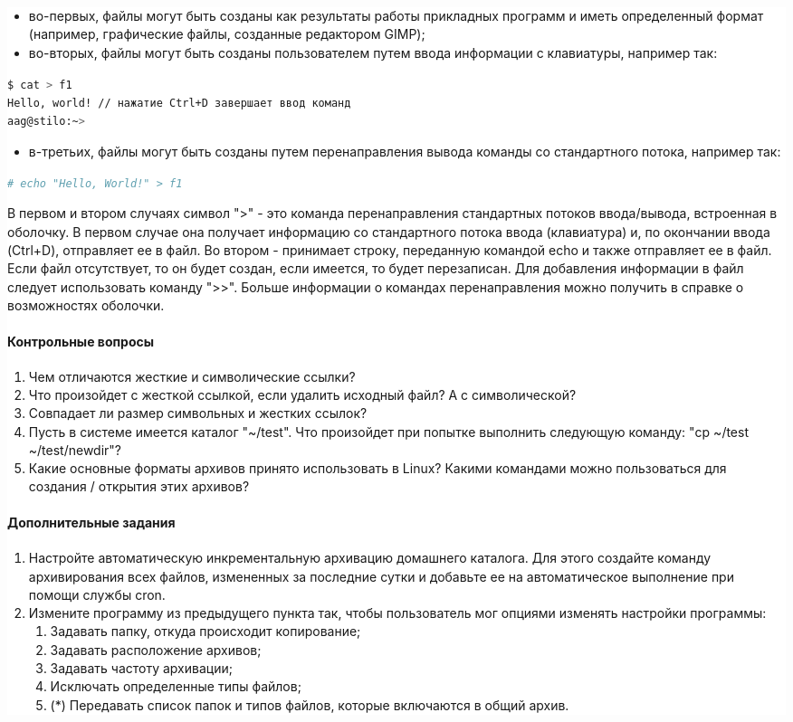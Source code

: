 

* во-первых, файлы могут быть созданы как результаты работы прикладных программ и иметь определенный формат (например, графические файлы, созданные редактором GIMP);
* во-вторых, файлы могут быть созданы пользователем путем ввода информации с клавиатуры, например так:


```bash
$ cat > f1 
Hello, world! // нажатие Ctrl+D завершает ввод команд 
aag@stilo:~> 
```


* в-третьих, файлы могут быть созданы путем перенаправления вывода команды со стандартного потока, например так:


```bash
# echo "Hello, World!" > f1 
```

В первом и втором случаях символ ">" - это команда перенаправления стандартных потоков ввода/вывода, встроенная в оболочку. В первом случае она получает информацию со стандартного потока ввода (клавиатура) и, по окончании ввода (Ctrl+D), отправляет ее в файл. Во втором - принимает строку, переданную командой echo и также отправляет ее в файл. Если файл отсутствует, то он будет создан, если имеется, то будет перезаписан. Для добавления информации в файл следует использовать команду ">>". Больше информации о командах перенаправления можно получить в справке о возможностях оболочки.


#### Контрольные вопросы



1. Чем отличаются жесткие и символические ссылки?
2. Что произойдет с жесткой ссылкой, если удалить исходный файл? А с символической?
3. Совпадает ли размер символьных и жестких ссылок?
4. Пусть в системе имеется каталог "~/test". Что произойдет при попытке выполнить следующую команду: "cp ~/test ~/test/newdir"?
5. Какие основные форматы архивов принято использовать в Linux? Какими командами можно пользоваться для создания / открытия этих архивов?


#### Дополнительные задания



1. Настройте автоматическую инкрементальную архивацию домашнего каталога. Для этого создайте команду архивирования всех файлов, измененных за последние сутки и добавьте ее на автоматическое выполнение при помощи службы cron.
2. Измените программу из предыдущего пункта так, чтобы пользователь мог опциями изменять настройки программы:
    1. Задавать папку, откуда происходит копирование;
    2. Задавать расположение архивов;
    3. Задавать частоту архивации;
    4. Исключать определенные типы файлов;
    5. (*) Передавать список папок и типов файлов, которые включаются в общий архив.